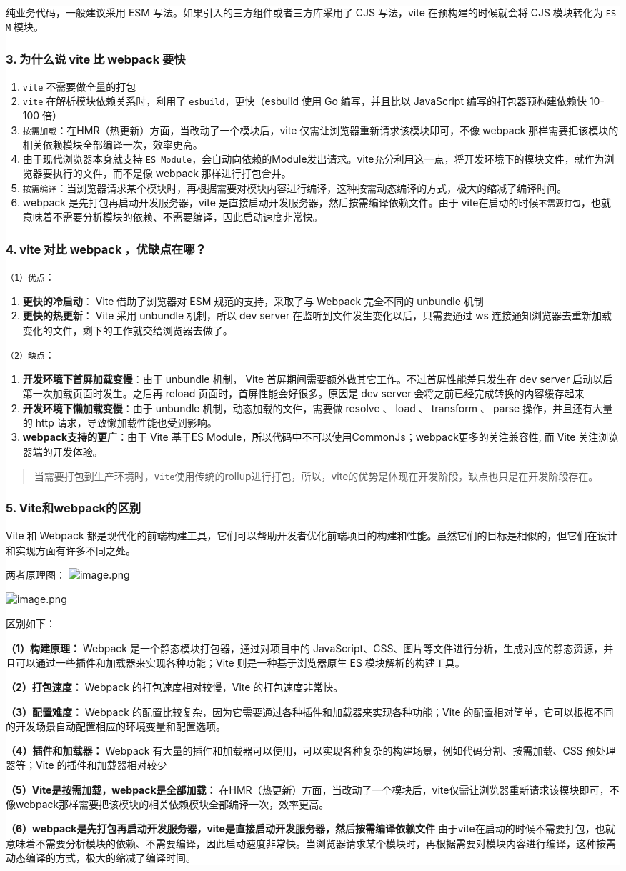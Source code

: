 纯业务代码，一般建议采用 ESM 写法。如果引入的三方组件或者三方库采用了 CJS 写法，vite 在预构建的时候就会将 CJS 模块转化为 `ESM` 模块。

### 3. 为什么说 vite 比 webpack 要快

1. `vite` 不需要做全量的打包
2. `vite` 在解析模块依赖关系时，利用了 `esbuild`，更快（esbuild 使用 Go 编写，并且比以 JavaScript 编写的打包器预构建依赖快 10-100 倍）
3. `按需加载`：在HMR（热更新）方面，当改动了一个模块后，vite 仅需让浏览器重新请求该模块即可，不像 webpack 那样需要把该模块的相关依赖模块全部编译一次，效率更高。
4. 由于现代浏览器本身就支持 `ES Module`，会自动向依赖的Module发出请求。vite充分利用这一点，将开发环境下的模块文件，就作为浏览器要执行的文件，而不是像 webpack 那样进行打包合并。
5. `按需编译`：当浏览器请求某个模块时，再根据需要对模块内容进行编译，这种按需动态编译的方式，极大的缩减了编译时间。
6. webpack 是先打包再启动开发服务器，vite 是直接启动开发服务器，然后按需编译依赖文件。由于 vite在启动的时候`不需要打包`，也就意味着不需要分析模块的依赖、不需要编译，因此启动速度非常快。

### 4. vite 对比 webpack ，优缺点在哪？

`（1）优点`：

1. **更快的冷启动**： Vite 借助了浏览器对 ESM 规范的支持，采取了与 Webpack 完全不同的 unbundle 机制
2. **更快的热更新**： Vite 采用 unbundle 机制，所以 dev server 在监听到文件发生变化以后，只需要通过 ws 连接通知浏览器去重新加载变化的文件，剩下的工作就交给浏览器去做了。

`（2）缺点`：

1. **开发环境下首屏加载变慢**：由于 unbundle 机制， Vite 首屏期间需要额外做其它工作。不过首屏性能差只发生在 dev server 启动以后第一次加载页面时发生。之后再 reload 页面时，首屏性能会好很多。原因是 dev server 会将之前已经完成转换的内容缓存起来
2. **开发环境下懒加载变慢**：由于 unbundle 机制，动态加载的文件，需要做 resolve 、 load 、 transform 、 parse 操作，并且还有大量的 http 请求，导致懒加载性能也受到影响。
3. **webpack支持的更广**：由于 Vite 基于ES Module，所以代码中不可以使用CommonJs；webpack更多的关注兼容性, 而 Vite 关注浏览器端的开发体验。

> 当需要打包到生产环境时，`Vite`使用传统的rollup进行打包，所以，vite的优势是体现在开发阶段，缺点也只是在开发阶段存在。

### 5. Vite和webpack的区别

Vite 和 Webpack 都是现代化的前端构建工具，它们可以帮助开发者优化前端项目的构建和性能。虽然它们的目标是相似的，但它们在设计和实现方面有许多不同之处。

两者原理图： ![image.png](./assets/bf2c472e44714dafa5bebcd03822e492~tplv-k3u1fbpfcp-zoom-in-crop-mark:1512:0:0:0.awebp)

![image.png](./assets/1c02296864e54069b798356f172fc34b~tplv-k3u1fbpfcp-zoom-in-crop-mark:1512:0:0:0.awebp)

区别如下：

**（1）构建原理：** Webpack 是一个静态模块打包器，通过对项目中的 JavaScript、CSS、图片等文件进行分析，生成对应的静态资源，并且可以通过一些插件和加载器来实现各种功能；Vite 则是一种基于浏览器原生 ES 模块解析的构建工具。

**（2）打包速度：** Webpack 的打包速度相对较慢，Vite 的打包速度非常快。

**（3）配置难度：** Webpack 的配置比较复杂，因为它需要通过各种插件和加载器来实现各种功能；Vite 的配置相对简单，它可以根据不同的开发场景自动配置相应的环境变量和配置选项。

**（4）插件和加载器：** Webpack 有大量的插件和加载器可以使用，可以实现各种复杂的构建场景，例如代码分割、按需加载、CSS 预处理器等；Vite 的插件和加载器相对较少

**（5）Vite是按需加载，webpack是全部加载：** 在HMR（热更新）方面，当改动了一个模块后，vite仅需让浏览器重新请求该模块即可，不像webpack那样需要把该模块的相关依赖模块全部编译一次，效率更高。

**（6）webpack是先打包再启动开发服务器，vite是直接启动开发服务器，然后按需编译依赖文件** 由于vite在启动的时候不需要打包，也就意味着不需要分析模块的依赖、不需要编译，因此启动速度非常快。当浏览器请求某个模块时，再根据需要对模块内容进行编译，这种按需动态编译的方式，极大的缩减了编译时间。
